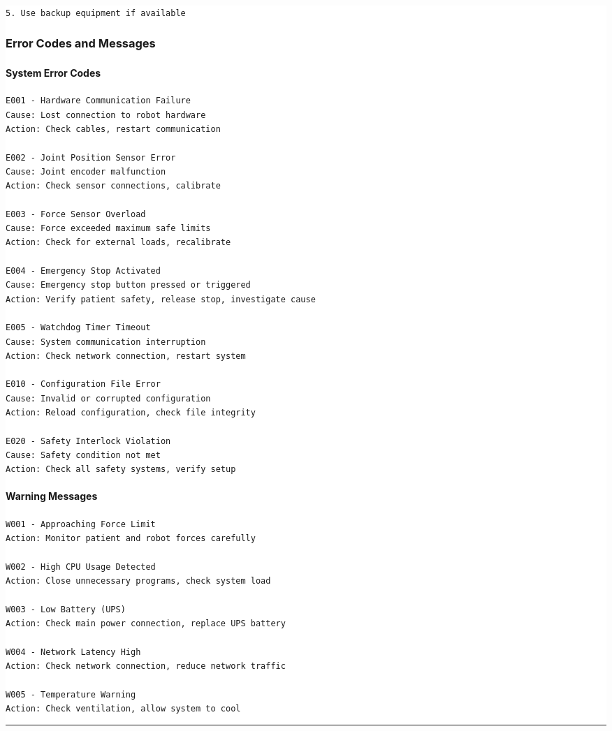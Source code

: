 ```
5. Use backup equipment if available
```

### Error Codes and Messages

#### **System Error Codes**
```
E001 - Hardware Communication Failure
Cause: Lost connection to robot hardware
Action: Check cables, restart communication

E002 - Joint Position Sensor Error  
Cause: Joint encoder malfunction
Action: Check sensor connections, calibrate

E003 - Force Sensor Overload
Cause: Force exceeded maximum safe limits
Action: Check for external loads, recalibrate

E004 - Emergency Stop Activated
Cause: Emergency stop button pressed or triggered
Action: Verify patient safety, release stop, investigate cause

E005 - Watchdog Timer Timeout
Cause: System communication interruption
Action: Check network connection, restart system

E010 - Configuration File Error
Cause: Invalid or corrupted configuration
Action: Reload configuration, check file integrity

E020 - Safety Interlock Violation
Cause: Safety condition not met
Action: Check all safety systems, verify setup
```

#### **Warning Messages**
```
W001 - Approaching Force Limit
Action: Monitor patient and robot forces carefully

W002 - High CPU Usage Detected  
Action: Close unnecessary programs, check system load

W003 - Low Battery (UPS)
Action: Check main power connection, replace UPS battery

W004 - Network Latency High
Action: Check network connection, reduce network traffic

W005 - Temperature Warning
Action: Check ventilation, allow system to cool
```

---